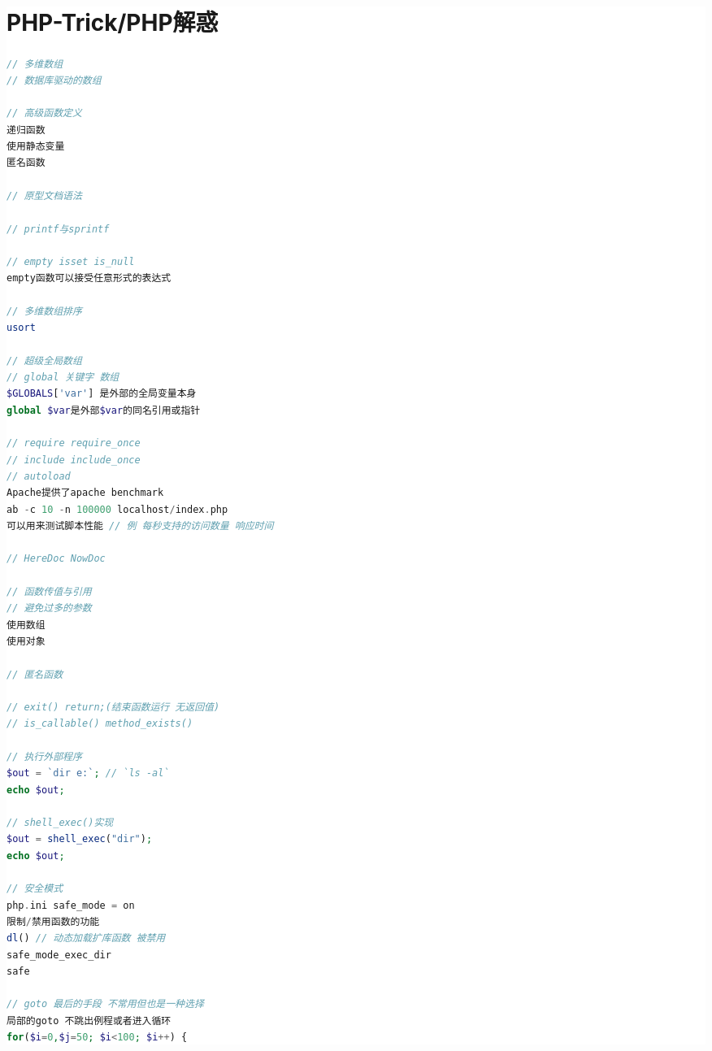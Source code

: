 # **PHP-Trick/PHP解惑**

```php
// 多维数组
// 数据库驱动的数组

// 高级函数定义
递归函数
使用静态变量
匿名函数

// 原型文档语法

// printf与sprintf

// empty isset is_null
empty函数可以接受任意形式的表达式

// 多维数组排序
usort

// 超级全局数组
// global 关键字 数组
$GLOBALS['var'] 是外部的全局变量本身
global $var是外部$var的同名引用或指针

// require require_once
// include include_once
// autoload
Apache提供了apache benchmark
ab -c 10 -n 100000 localhost/index.php
可以用来测试脚本性能 // 例 每秒支持的访问数量 响应时间

// HereDoc NowDoc

// 函数传值与引用
// 避免过多的参数
使用数组
使用对象

// 匿名函数

// exit() return;(结束函数运行 无返回值)
// is_callable() method_exists()

// 执行外部程序
$out = `dir e:`; // `ls -al`
echo $out;

// shell_exec()实现
$out = shell_exec("dir");
echo $out;

// 安全模式
php.ini safe_mode = on
限制/禁用函数的功能
dl() // 动态加载扩库函数 被禁用
safe_mode_exec_dir
safe

// goto 最后的手段 不常用但也是一种选择
局部的goto 不跳出例程或者进入循环
for($i=0,$j=50; $i<100; $i++) {
```